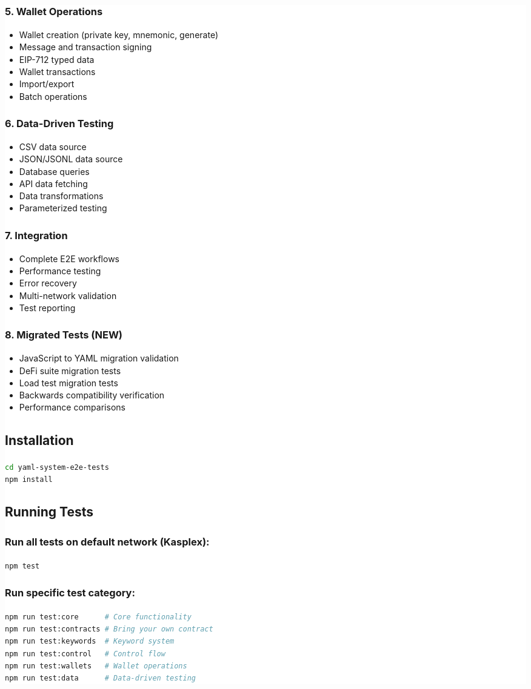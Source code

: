 ### 5. Wallet Operations
- Wallet creation (private key, mnemonic, generate)
- Message and transaction signing
- EIP-712 typed data
- Wallet transactions
- Import/export
- Batch operations

### 6. Data-Driven Testing
- CSV data source
- JSON/JSONL data source
- Database queries
- API data fetching
- Data transformations
- Parameterized testing

### 7. Integration
- Complete E2E workflows
- Performance testing
- Error recovery
- Multi-network validation
- Test reporting

### 8. Migrated Tests (NEW)
- JavaScript to YAML migration validation
- DeFi suite migration tests
- Load test migration tests
- Backwards compatibility verification
- Performance comparisons

## Installation

```bash
cd yaml-system-e2e-tests
npm install
```

## Running Tests

### Run all tests on default network (Kasplex):
```bash
npm test
```

### Run specific test category:
```bash
npm run test:core      # Core functionality
npm run test:contracts # Bring your own contract
npm run test:keywords  # Keyword system
npm run test:control   # Control flow
npm run test:wallets   # Wallet operations
npm run test:data      # Data-driven testing
```
